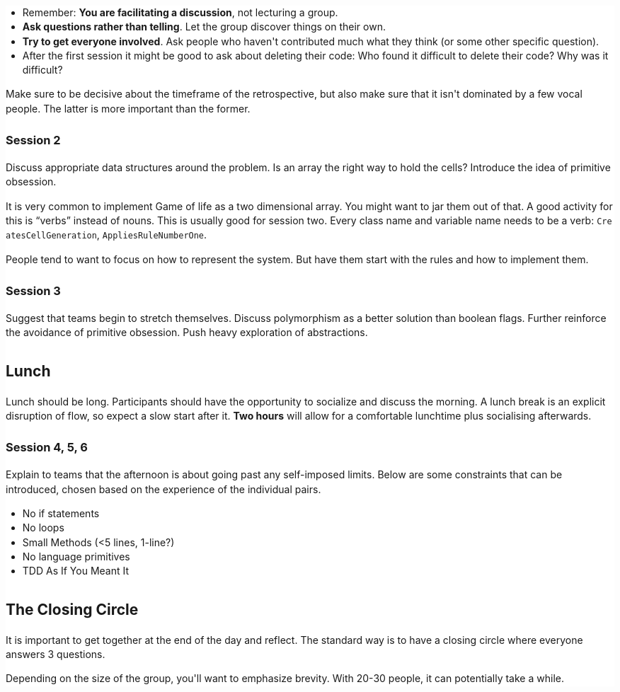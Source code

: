 * Remember: **You are facilitating a discussion**, not lecturing a group.
* **Ask questions rather than telling**. Let the group discover things on their own.
* **Try to get everyone involved**. Ask people who haven't contributed much what they think (or some other specific question).
* After the first session it might be good to ask about deleting their code: Who found it difficult to delete their code? Why was it difficult?

<div class="advice" markdown="1">
 Make sure to be decisive about the timeframe of the retrospective, but also make sure that it isn't dominated by a few vocal people. The latter is more important than the former.
</div>

### Session 2

Discuss appropriate data structures around the problem. Is an array the right way to hold the cells? Introduce the idea of primitive obsession.

It is very common to implement Game of life as a two dimensional array. You might want to jar them out of that. A good activity for this is “verbs” instead of nouns. This is usually good for session two. Every class name and variable name needs to be a verb: ```CreatesCellGeneration```, ```AppliesRuleNumberOne```.

People tend to want to focus on how to represent the system. But have them start with the rules and how to implement them.

### Session 3

Suggest that teams begin to stretch themselves. Discuss polymorphism as a better solution than boolean flags. Further reinforce the avoidance of primitive obsession. Push heavy exploration of abstractions.

## Lunch

Lunch should be long. Participants should have the opportunity to socialize and discuss the morning. A lunch break is an explicit disruption of flow, so expect a slow start after it. **Two hours** will allow for a comfortable lunchtime plus socialising afterwards.

### Session 4, 5, 6

Explain to teams that the afternoon is about going past any self-imposed limits. Below are some constraints that can be introduced, chosen based on the experience of the individual pairs.

* No if statements
* No loops
* Small Methods (<5 lines, 1-line?)
* No language primitives
* TDD As If You Meant It

## The Closing Circle

It is important to get together at the end of the day and reflect. The standard way is to have a closing circle where everyone answers 3 questions. 

Depending on the size of the group, you'll want to emphasize brevity. With 20-30 people, it can potentially take a while.
